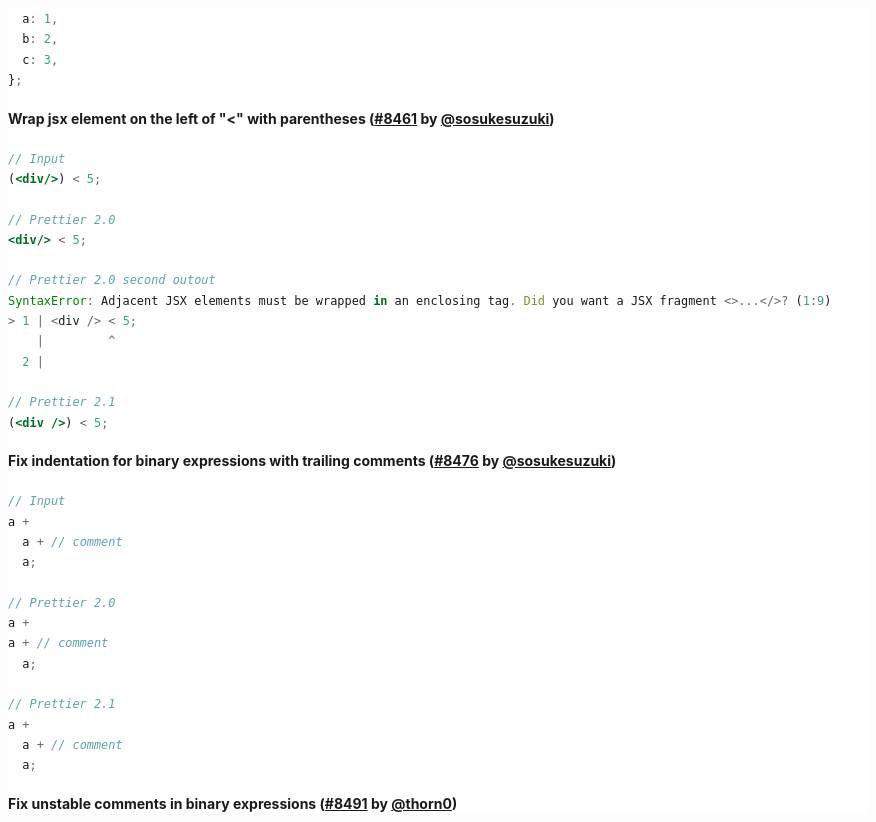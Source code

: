 ```js
  a: 1,
  b: 2,
  c: 3,
};
```

#### Wrap jsx element on the left of "<" with parentheses ([#8461](https://github.com/prettier/prettier/pull/8461) by [@sosukesuzuki](https://github.com/sosukesuzuki))


```jsx
// Input
(<div/>) < 5;

// Prettier 2.0
<div/> < 5;

// Prettier 2.0 second outout
SyntaxError: Adjacent JSX elements must be wrapped in an enclosing tag. Did you want a JSX fragment <>...</>? (1:9)
> 1 | <div /> < 5;
    |         ^
  2 | 

// Prettier 2.1
(<div />) < 5;
```

#### Fix indentation for binary expressions with trailing comments ([#8476](https://github.com/prettier/prettier/pull/8476) by [@sosukesuzuki](https://github.com/sosukesuzuki))


```js
// Input
a +
  a + // comment
  a;

// Prettier 2.0
a +
a + // comment
  a;

// Prettier 2.1
a +
  a + // comment
  a;

```

#### Fix unstable comments in binary expressions ([#8491](https://github.com/prettier/prettier/pull/8491) by [@thorn0](https://github.com/thorn0))

